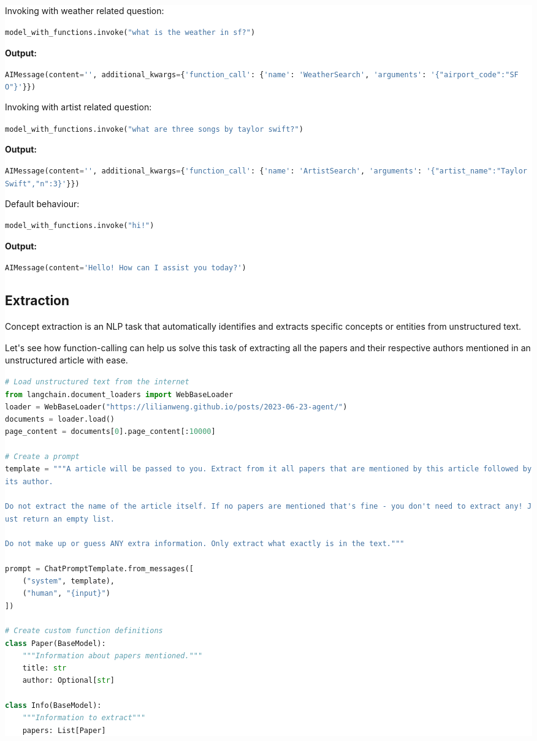 Invoking with weather related question:
```python
model_with_functions.invoke("what is the weather in sf?")
```
**Output:**
```python
AIMessage(content='', additional_kwargs={'function_call': {'name': 'WeatherSearch', 'arguments': '{"airport_code":"SFO"}'}})
```

Invoking with artist related question:
```python
model_with_functions.invoke("what are three songs by taylor swift?")
```
**Output:**
```python
AIMessage(content='', additional_kwargs={'function_call': {'name': 'ArtistSearch', 'arguments': '{"artist_name":"Taylor Swift","n":3}'}})
```

Default behaviour:
```python
model_with_functions.invoke("hi!")
```
**Output:**
```python
AIMessage(content='Hello! How can I assist you today?')
```


## Extraction

Concept extraction is an NLP task that automatically identifies and extracts specific concepts or entities from unstructured text.

Let's see how function-calling can help us solve this task of extracting all the papers and their respective authors mentioned in an unstructured article with ease.

```python
# Load unstructured text from the internet
from langchain.document_loaders import WebBaseLoader
loader = WebBaseLoader("https://lilianweng.github.io/posts/2023-06-23-agent/")
documents = loader.load()
page_content = documents[0].page_content[:10000]

# Create a prompt
template = """A article will be passed to you. Extract from it all papers that are mentioned by this article followed by its author. 

Do not extract the name of the article itself. If no papers are mentioned that's fine - you don't need to extract any! Just return an empty list.

Do not make up or guess ANY extra information. Only extract what exactly is in the text."""

prompt = ChatPromptTemplate.from_messages([
    ("system", template),
    ("human", "{input}")
])

# Create custom function definitions
class Paper(BaseModel):
    """Information about papers mentioned."""
    title: str
    author: Optional[str]

class Info(BaseModel):
    """Information to extract"""
    papers: List[Paper]
```